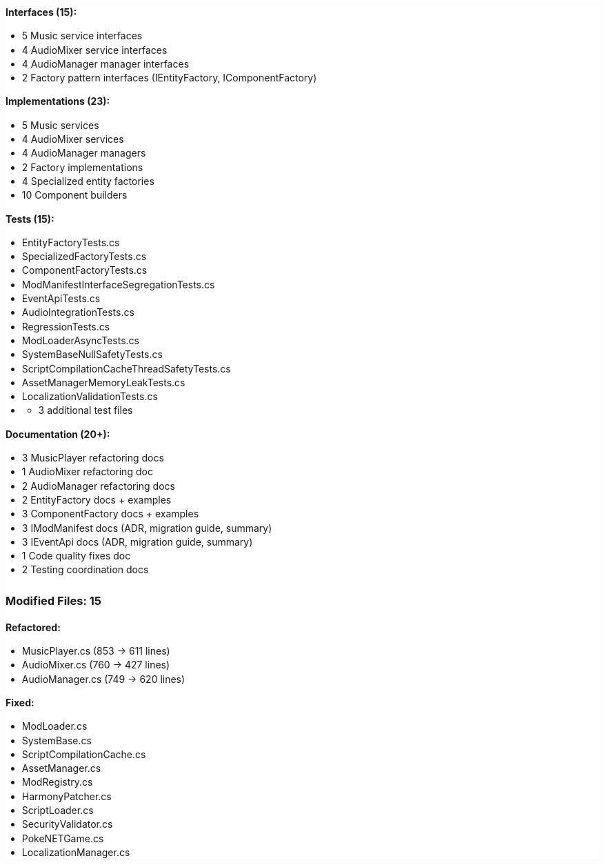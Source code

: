 **Interfaces (15):**
- 5 Music service interfaces
- 4 AudioMixer service interfaces
- 4 AudioManager manager interfaces
- 2 Factory pattern interfaces (IEntityFactory, IComponentFactory)

**Implementations (23):**
- 5 Music services
- 4 AudioMixer services
- 4 AudioManager managers
- 2 Factory implementations
- 4 Specialized entity factories
- 10 Component builders

**Tests (15):**
- EntityFactoryTests.cs
- SpecializedFactoryTests.cs
- ComponentFactoryTests.cs
- ModManifestInterfaceSegregationTests.cs
- EventApiTests.cs
- AudioIntegrationTests.cs
- RegressionTests.cs
- ModLoaderAsyncTests.cs
- SystemBaseNullSafetyTests.cs
- ScriptCompilationCacheThreadSafetyTests.cs
- AssetManagerMemoryLeakTests.cs
- LocalizationValidationTests.cs
- + 3 additional test files

**Documentation (20+):**
- 3 MusicPlayer refactoring docs
- 1 AudioMixer refactoring doc
- 2 AudioManager refactoring docs
- 2 EntityFactory docs + examples
- 3 ComponentFactory docs + examples
- 3 IModManifest docs (ADR, migration guide, summary)
- 3 IEventApi docs (ADR, migration guide, summary)
- 1 Code quality fixes doc
- 2 Testing coordination docs

### Modified Files: 15

**Refactored:**
- MusicPlayer.cs (853 → 611 lines)
- AudioMixer.cs (760 → 427 lines)
- AudioManager.cs (749 → 620 lines)

**Fixed:**
- ModLoader.cs
- SystemBase.cs
- ScriptCompilationCache.cs
- AssetManager.cs
- ModRegistry.cs
- HarmonyPatcher.cs
- ScriptLoader.cs
- SecurityValidator.cs
- PokeNETGame.cs
- LocalizationManager.cs
